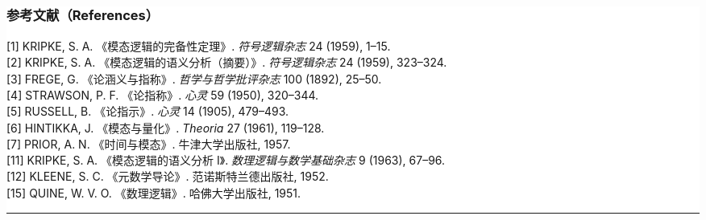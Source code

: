 
### **参考文献**（References）  
[1] KRIPKE, S. A. 《模态逻辑的完备性定理》. *符号逻辑杂志* 24 (1959), 1–15.  
[2] KRIPKE, S. A. 《模态逻辑的语义分析（摘要）》. *符号逻辑杂志* 24 (1959), 323–324.  
[3] FREGE, G. 《论涵义与指称》. *哲学与哲学批评杂志* 100 (1892), 25–50.  
[4] STRAWSON, P. F. 《论指称》. *心灵* 59 (1950), 320–344.  
[5] RUSSELL, B. 《论指示》. *心灵* 14 (1905), 479–493.  
[6] HINTIKKA, J. 《模态与量化》. *Theoria* 27 (1961), 119–128.  
[7] PRIOR, A. N. 《时间与模态》. 牛津大学出版社, 1957.  
[11] KRIPKE, S. A. 《模态逻辑的语义分析 I》. *数理逻辑与数学基础杂志* 9 (1963), 67–96.  
[12] KLEENE, S. C. 《元数学导论》. 范诺斯特兰德出版社, 1952.  
[15] QUINE, W. V. O. 《数理逻辑》. 哈佛大学出版社, 1951.  

---

